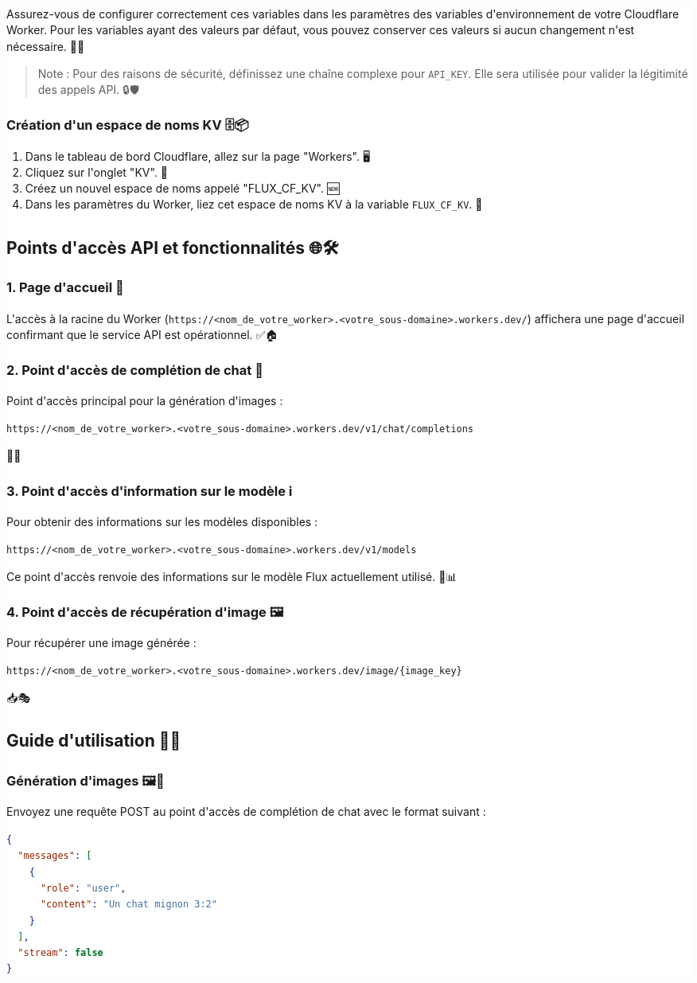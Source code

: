 Assurez-vous de configurer correctement ces variables dans les paramètres des variables d'environnement de votre Cloudflare Worker. Pour les variables ayant des valeurs par défaut, vous pouvez conserver ces valeurs si aucun changement n'est nécessaire. 🔧✅

> Note : Pour des raisons de sécurité, définissez une chaîne complexe pour `API_KEY`. Elle sera utilisée pour valider la légitimité des appels API. 🔒🛡️

### Création d'un espace de noms KV 🗄️📦

1. Dans le tableau de bord Cloudflare, allez sur la page "Workers". 🖥️
2. Cliquez sur l'onglet "KV". 📑
3. Créez un nouvel espace de noms appelé "FLUX_CF_KV". 🆕
4. Dans les paramètres du Worker, liez cet espace de noms KV à la variable `FLUX_CF_KV`. 🔗

## Points d'accès API et fonctionnalités 🌐🛠️

### 1. Page d'accueil 👋

L'accès à la racine du Worker (`https://<nom_de_votre_worker>.<votre_sous-domaine>.workers.dev/`) affichera une page d'accueil confirmant que le service API est opérationnel. ✅🏠

### 2. Point d'accès de complétion de chat 💬

Point d'accès principal pour la génération d'images :
```
https://<nom_de_votre_worker>.<votre_sous-domaine>.workers.dev/v1/chat/completions
```
🎨✨

### 3. Point d'accès d'information sur le modèle ℹ️

Pour obtenir des informations sur les modèles disponibles :
```
https://<nom_de_votre_worker>.<votre_sous-domaine>.workers.dev/v1/models
```
Ce point d'accès renvoie des informations sur le modèle Flux actuellement utilisé. 🤖📊

### 4. Point d'accès de récupération d'image 🖼️

Pour récupérer une image générée :
```
https://<nom_de_votre_worker>.<votre_sous-domaine>.workers.dev/image/{image_key}
```
📥🎭

## Guide d'utilisation 📖🧭

### Génération d'images 🖼️🎨

Envoyez une requête POST au point d'accès de complétion de chat avec le format suivant :

```json
{
  "messages": [
    {
      "role": "user",
      "content": "Un chat mignon 3:2"
    }
  ],
  "stream": false
}
```
